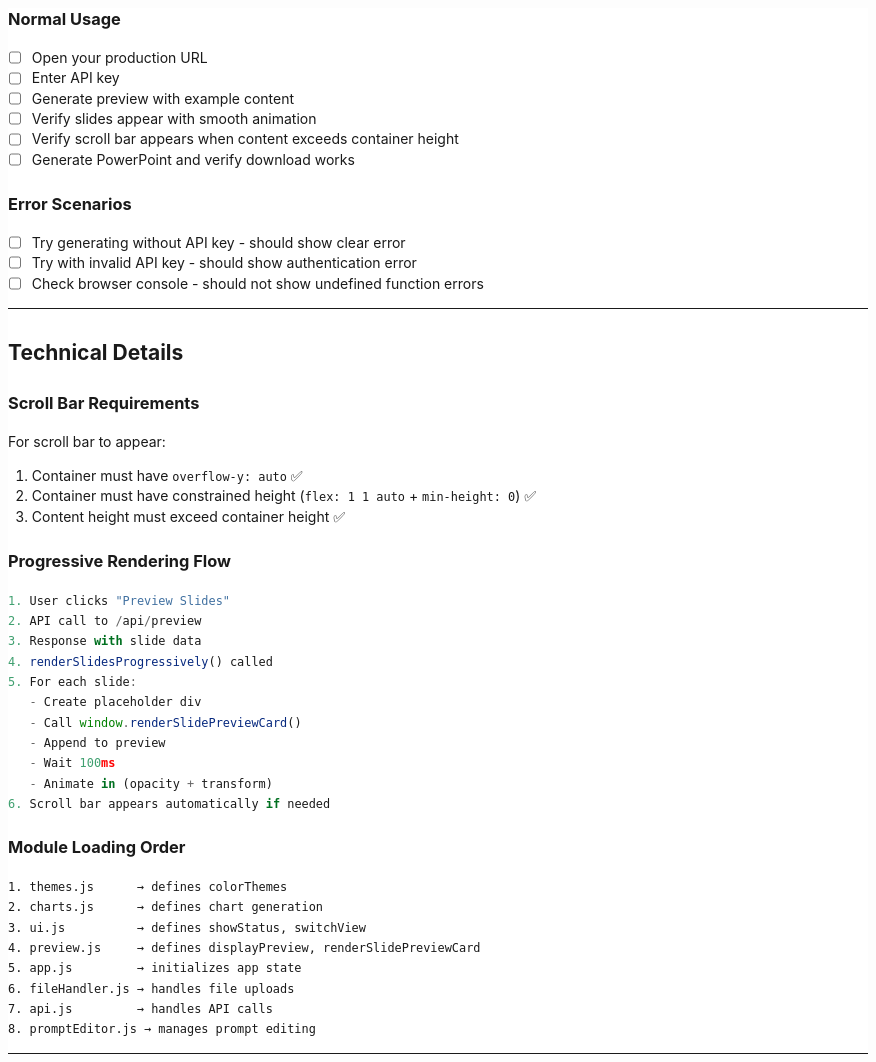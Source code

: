 ### Normal Usage
- [ ] Open your production URL
- [ ] Enter API key
- [ ] Generate preview with example content
- [ ] Verify slides appear with smooth animation
- [ ] Verify scroll bar appears when content exceeds container height
- [ ] Generate PowerPoint and verify download works

### Error Scenarios
- [ ] Try generating without API key - should show clear error
- [ ] Try with invalid API key - should show authentication error
- [ ] Check browser console - should not show undefined function errors

---

## Technical Details

### Scroll Bar Requirements
For scroll bar to appear:
1. Container must have `overflow-y: auto` ✅
2. Container must have constrained height (`flex: 1 1 auto` + `min-height: 0`) ✅
3. Content height must exceed container height ✅

### Progressive Rendering Flow
```javascript
1. User clicks "Preview Slides"
2. API call to /api/preview
3. Response with slide data
4. renderSlidesProgressively() called
5. For each slide:
   - Create placeholder div
   - Call window.renderSlidePreviewCard()
   - Append to preview
   - Wait 100ms
   - Animate in (opacity + transform)
6. Scroll bar appears automatically if needed
```

### Module Loading Order
```html
1. themes.js      → defines colorThemes
2. charts.js      → defines chart generation
3. ui.js          → defines showStatus, switchView
4. preview.js     → defines displayPreview, renderSlidePreviewCard
5. app.js         → initializes app state
6. fileHandler.js → handles file uploads
7. api.js         → handles API calls
8. promptEditor.js → manages prompt editing
```

---